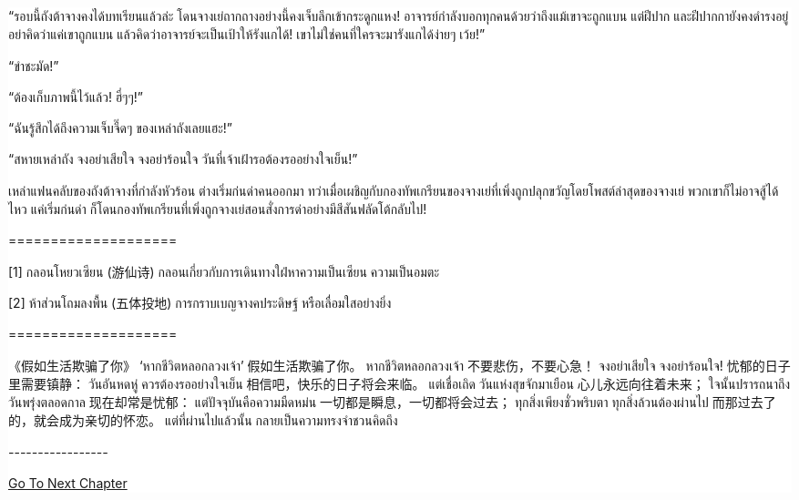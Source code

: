 “รอบนี้ถังต้าจางคงได้บทเรียนแล้วล่ะ โดนจางเย่ถากถางอย่างนี้คงเจ็บลึกเข้ากระดูกแหง! อาจารย์กำลังบอกทุกคนด้วยว่าถึงแม้เขาจะถูกแบน แต่ฝีปาก และฝีปากกายังคงดำรงอยู่ อย่าคิดว่าแค่เขาถูกแบน แล้วคิดว่าอาจารย์จะเป็นเป้าให้รังแกได้! เขาไม่ใช่คนที่ใครจะมารังแกได้ง่ายๆ เว้ย!”

“ขำชะมัด!”

“ต้องเก็บภาพนี้ไว้แล้ว! ฮี่ๆๆ!”

“ฉันรู้สึกได้ถึงความเจ็บจี๊ดๆ ของเหล่าถังเลยแฮะ!”

“สหายเหล่าถัง จงอย่าเสียใจ จงอย่าร้อนใจ วันที่เจ้าเฝ้ารอต้องรออย่างใจเย็น!”

เหล่าแฟนคลับของถังต้าจางที่กำลังหัวร้อน ต่างเริ่มก่นด่าคนออกมา ทว่าเมื่อเผชิญกับกองทัพเกรียนของจางเย่ที่เพิ่งถูกปลุกขวัญโดยโพสต์ล่าสุดของจางเย่ พวกเขาก็ไม่อาจสู้ได้ไหว แค่เริ่มก่นด่า ก็โดนกองทัพเกรียนที่เพิ่งถูกจางเย่สอนสั่งการด่าอย่างมีสีสันฟลัดโต้กลับไป!




====================

[1] กลอนโหยวเซียน (游仙诗) กลอนเกี่ยวกับการเดินทางใฝ่หาความเป็นเซียน ความเป็นอมตะ

[2] ห้าส่วนโถมลงพื้น (五体投地) การกราบเบญจางคประดิษฐ์ หรือเลื่อมใสอย่างยิ่ง

====================


《假如生活欺骗了你》
‘หากชีวิตหลอกลวงเจ้า’
假如生活欺骗了你。
หากชีวิตหลอกลวงเจ้า
不要悲伤，不要心急！
จงอย่าเสียใจ จงอย่าร้อนใจ!
忧郁的日子里需要镇静：
วันอันหดหู่ ควรต้องรออย่างใจเย็น
相信吧，快乐的日子将会来临。
แต่เชื่อเถิด วันแห่งสุขจักมาเยือน
心儿永远向往着未来；
ใจนั้นปรารถนาถึงวันพรุ่งตลอดกาล
现在却常是忧郁：
แต่ปัจจุบันคือความมืดหม่น
一切都是瞬息，一切都将会过去；
ทุกสิ่งเพียงชั่วพริบตา ทุกสิ่งล้วนต้องผ่านไป
而那过去了的，就会成为亲切的怀恋。
แต่ที่ผ่านไปแล้วนั้น กลายเป็นความทรงจำชวนคิดถึง

*-*-*-*-*-*-*-*-*-*-*-*-*-*-*-*-*-*



[Go To Next Chapter]( ./70.md)